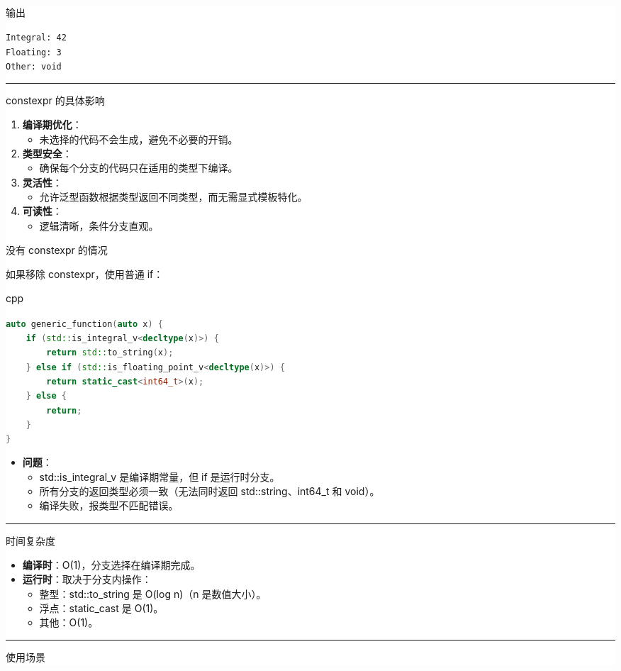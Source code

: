 输出

```text
Integral: 42
Floating: 3
Other: void
```

------

constexpr 的具体影响

1. **编译期优化**：
   - 未选择的代码不会生成，避免不必要的开销。
2. **类型安全**：
   - 确保每个分支的代码只在适用的类型下编译。
3. **灵活性**：
   - 允许泛型函数根据类型返回不同类型，而无需显式模板特化。
4. **可读性**：
   - 逻辑清晰，条件分支直观。

没有 constexpr 的情况

如果移除 constexpr，使用普通 if：

cpp

```cpp
auto generic_function(auto x) {
    if (std::is_integral_v<decltype(x)>) {
        return std::to_string(x);
    } else if (std::is_floating_point_v<decltype(x)>) {
        return static_cast<int64_t>(x);
    } else {
        return;
    }
}
```

- **问题**：
  - std::is_integral_v 是编译期常量，但 if 是运行时分支。
  - 所有分支的返回类型必须一致（无法同时返回 std::string、int64_t 和 void）。
  - 编译失败，报类型不匹配错误。

------

时间复杂度

- **编译时**：O(1)，分支选择在编译期完成。
- **运行时**：取决于分支内操作：
  - 整型：std::to_string 是 O(log n)（n 是数值大小）。
  - 浮点：static_cast 是 O(1)。
  - 其他：O(1)。

------

使用场景
